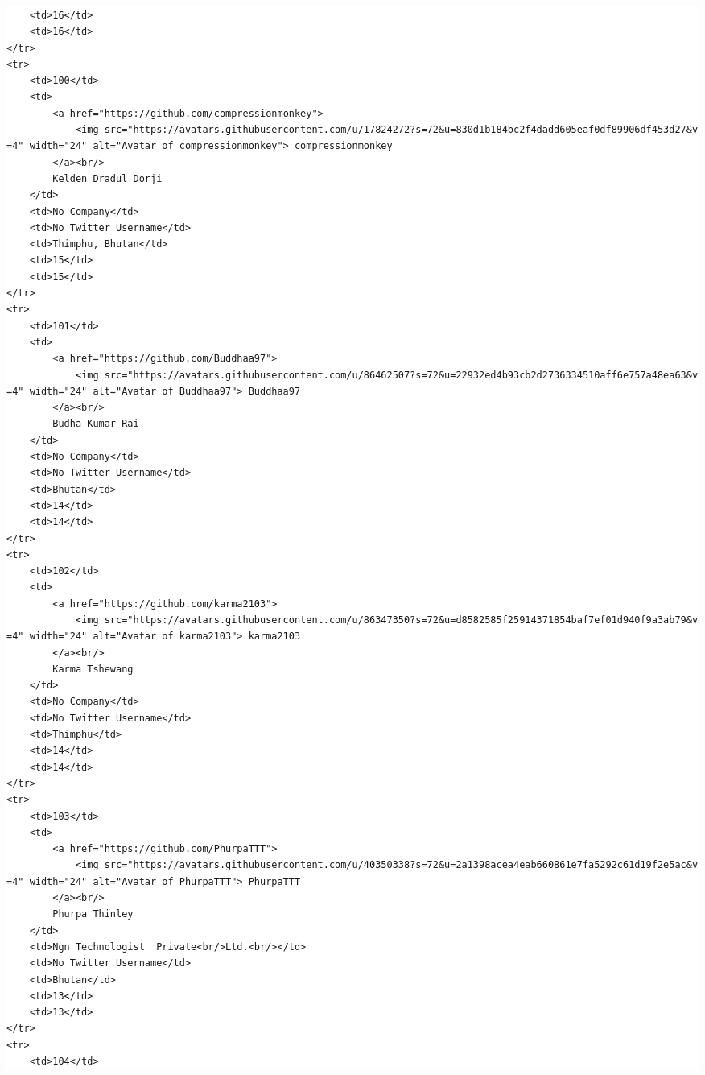 		<td>16</td>
		<td>16</td>
	</tr>
	<tr>
		<td>100</td>
		<td>
			<a href="https://github.com/compressionmonkey">
				<img src="https://avatars.githubusercontent.com/u/17824272?s=72&u=830d1b184bc2f4dadd605eaf0df89906df453d27&v=4" width="24" alt="Avatar of compressionmonkey"> compressionmonkey
			</a><br/>
			Kelden Dradul Dorji
		</td>
		<td>No Company</td>
		<td>No Twitter Username</td>
		<td>Thimphu, Bhutan</td>
		<td>15</td>
		<td>15</td>
	</tr>
	<tr>
		<td>101</td>
		<td>
			<a href="https://github.com/Buddhaa97">
				<img src="https://avatars.githubusercontent.com/u/86462507?s=72&u=22932ed4b93cb2d2736334510aff6e757a48ea63&v=4" width="24" alt="Avatar of Buddhaa97"> Buddhaa97
			</a><br/>
			Budha Kumar Rai
		</td>
		<td>No Company</td>
		<td>No Twitter Username</td>
		<td>Bhutan</td>
		<td>14</td>
		<td>14</td>
	</tr>
	<tr>
		<td>102</td>
		<td>
			<a href="https://github.com/karma2103">
				<img src="https://avatars.githubusercontent.com/u/86347350?s=72&u=d8582585f25914371854baf7ef01d940f9a3ab79&v=4" width="24" alt="Avatar of karma2103"> karma2103
			</a><br/>
			Karma Tshewang
		</td>
		<td>No Company</td>
		<td>No Twitter Username</td>
		<td>Thimphu</td>
		<td>14</td>
		<td>14</td>
	</tr>
	<tr>
		<td>103</td>
		<td>
			<a href="https://github.com/PhurpaTTT">
				<img src="https://avatars.githubusercontent.com/u/40350338?s=72&u=2a1398acea4eab660861e7fa5292c61d19f2e5ac&v=4" width="24" alt="Avatar of PhurpaTTT"> PhurpaTTT
			</a><br/>
			Phurpa Thinley
		</td>
		<td>Ngn Technologist  Private<br/>Ltd.<br/></td>
		<td>No Twitter Username</td>
		<td>Bhutan</td>
		<td>13</td>
		<td>13</td>
	</tr>
	<tr>
		<td>104</td>